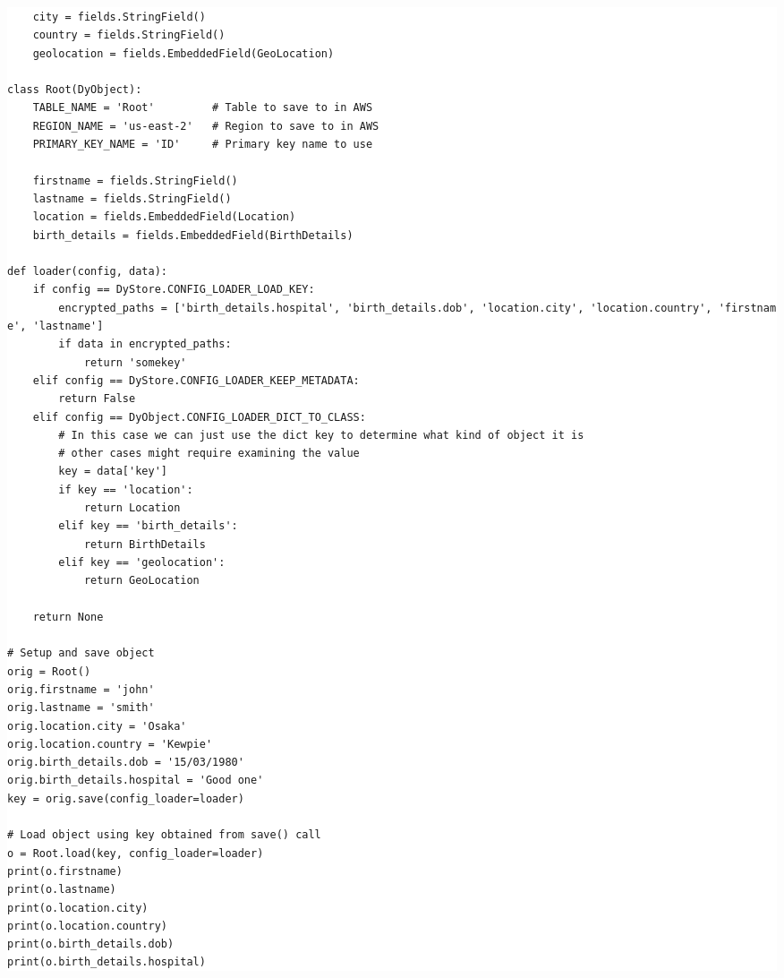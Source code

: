 ```
    city = fields.StringField()
    country = fields.StringField()
    geolocation = fields.EmbeddedField(GeoLocation)

class Root(DyObject):
    TABLE_NAME = 'Root'         # Table to save to in AWS
    REGION_NAME = 'us-east-2'   # Region to save to in AWS
    PRIMARY_KEY_NAME = 'ID'     # Primary key name to use

    firstname = fields.StringField()
    lastname = fields.StringField()
    location = fields.EmbeddedField(Location)
    birth_details = fields.EmbeddedField(BirthDetails)

def loader(config, data):
    if config == DyStore.CONFIG_LOADER_LOAD_KEY:
        encrypted_paths = ['birth_details.hospital', 'birth_details.dob', 'location.city', 'location.country', 'firstname', 'lastname']
        if data in encrypted_paths:
            return 'somekey'
    elif config == DyStore.CONFIG_LOADER_KEEP_METADATA:
        return False
    elif config == DyObject.CONFIG_LOADER_DICT_TO_CLASS:
        # In this case we can just use the dict key to determine what kind of object it is
        # other cases might require examining the value
        key = data['key']
        if key == 'location':
            return Location
        elif key == 'birth_details':
            return BirthDetails
        elif key == 'geolocation':
            return GeoLocation

    return None

# Setup and save object 
orig = Root()
orig.firstname = 'john'
orig.lastname = 'smith'
orig.location.city = 'Osaka'
orig.location.country = 'Kewpie'
orig.birth_details.dob = '15/03/1980'
orig.birth_details.hospital = 'Good one'
key = orig.save(config_loader=loader)

# Load object using key obtained from save() call
o = Root.load(key, config_loader=loader)
print(o.firstname)
print(o.lastname)
print(o.location.city)
print(o.location.country)
print(o.birth_details.dob)
print(o.birth_details.hospital)
```
